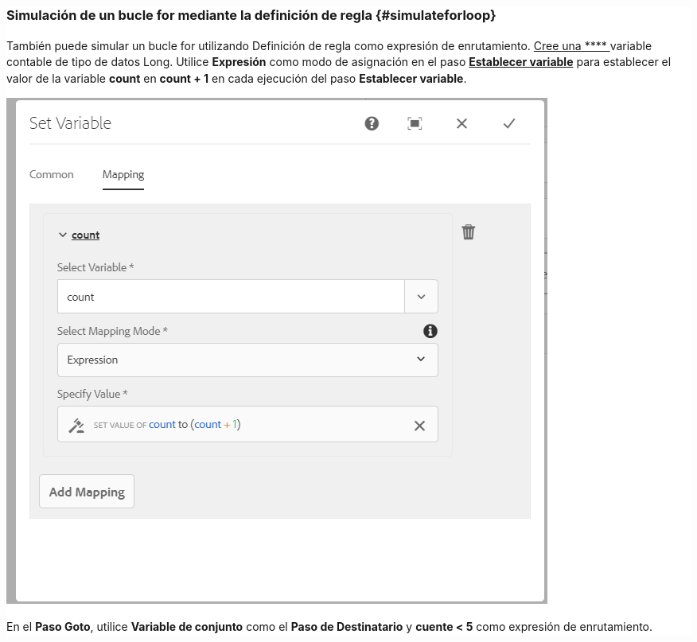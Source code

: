 ### Simulación de un bucle for mediante la definición de regla {#simulateforloop}

También puede simular un bucle for utilizando Definición de regla como expresión de enrutamiento. [Cree una  **** ](/help/forms/using/variable-in-aem-workflows.md#create-a-variable) variable contable de tipo de datos Long. Utilice **Expresión** como modo de asignación en el paso **[Establecer variable](/help/sites-developing/using-variables-in-aem-workflows.md#set-a-variable)** para establecer el valor de la variable **count** en **count + 1** en cada ejecución del paso **Establecer variable**.

![Simulación de un bucle for](assets/variable_use_case_count_new.png)

En el **Paso Goto**, utilice **Variable de conjunto** como el **Paso de Destinatario** y **cuente &lt; 5** como expresión de enrutamiento.
